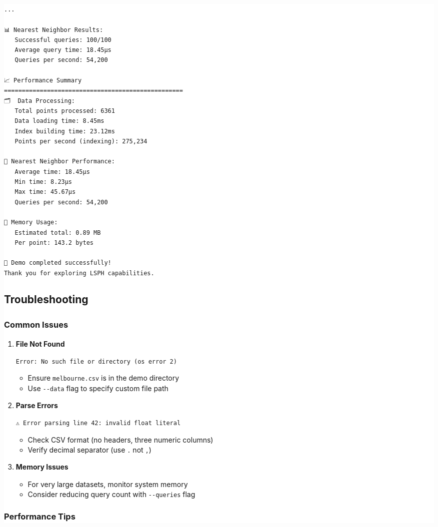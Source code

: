 ```
...

📊 Nearest Neighbor Results:
   Successful queries: 100/100
   Average query time: 18.45μs
   Queries per second: 54,200

📈 Performance Summary
==================================================
🗂️  Data Processing:
   Total points processed: 6361
   Data loading time: 8.45ms
   Index building time: 23.12ms
   Points per second (indexing): 275,234

🎯 Nearest Neighbor Performance:
   Average time: 18.45μs
   Min time: 8.23μs
   Max time: 45.67μs
   Queries per second: 54,200

💾 Memory Usage:
   Estimated total: 0.89 MB
   Per point: 143.2 bytes

🎉 Demo completed successfully!
Thank you for exploring LSPH capabilities.
```

## Troubleshooting

### Common Issues

1. **File Not Found**
   ```
   Error: No such file or directory (os error 2)
   ```
   - Ensure `melbourne.csv` is in the demo directory
   - Use `--data` flag to specify custom file path

2. **Parse Errors**
   ```
   ⚠️ Error parsing line 42: invalid float literal
   ```
   - Check CSV format (no headers, three numeric columns)
   - Verify decimal separator (use `.` not `,`)

3. **Memory Issues**
   - For very large datasets, monitor system memory
   - Consider reducing query count with `--queries` flag

### Performance Tips
